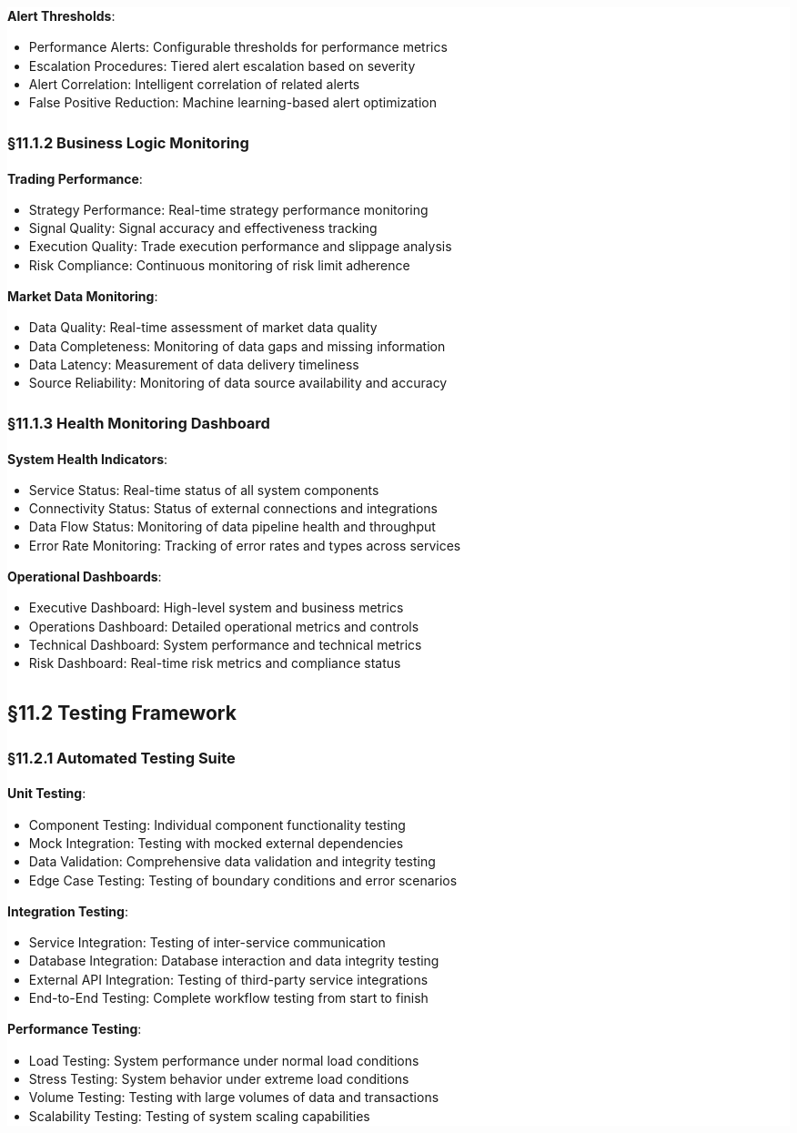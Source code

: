 **Alert Thresholds**:
- Performance Alerts: Configurable thresholds for performance metrics
- Escalation Procedures: Tiered alert escalation based on severity
- Alert Correlation: Intelligent correlation of related alerts
- False Positive Reduction: Machine learning-based alert optimization

### §11.1.2 Business Logic Monitoring
**Trading Performance**:
- Strategy Performance: Real-time strategy performance monitoring
- Signal Quality: Signal accuracy and effectiveness tracking
- Execution Quality: Trade execution performance and slippage analysis
- Risk Compliance: Continuous monitoring of risk limit adherence

**Market Data Monitoring**:
- Data Quality: Real-time assessment of market data quality
- Data Completeness: Monitoring of data gaps and missing information
- Data Latency: Measurement of data delivery timeliness
- Source Reliability: Monitoring of data source availability and accuracy

### §11.1.3 Health Monitoring Dashboard
**System Health Indicators**:
- Service Status: Real-time status of all system components
- Connectivity Status: Status of external connections and integrations
- Data Flow Status: Monitoring of data pipeline health and throughput
- Error Rate Monitoring: Tracking of error rates and types across services

**Operational Dashboards**:
- Executive Dashboard: High-level system and business metrics
- Operations Dashboard: Detailed operational metrics and controls
- Technical Dashboard: System performance and technical metrics
- Risk Dashboard: Real-time risk metrics and compliance status

## §11.2 Testing Framework

### §11.2.1 Automated Testing Suite
**Unit Testing**:
- Component Testing: Individual component functionality testing
- Mock Integration: Testing with mocked external dependencies
- Data Validation: Comprehensive data validation and integrity testing
- Edge Case Testing: Testing of boundary conditions and error scenarios

**Integration Testing**:
- Service Integration: Testing of inter-service communication
- Database Integration: Database interaction and data integrity testing
- External API Integration: Testing of third-party service integrations
- End-to-End Testing: Complete workflow testing from start to finish

**Performance Testing**:
- Load Testing: System performance under normal load conditions
- Stress Testing: System behavior under extreme load conditions
- Volume Testing: Testing with large volumes of data and transactions
- Scalability Testing: Testing of system scaling capabilities
